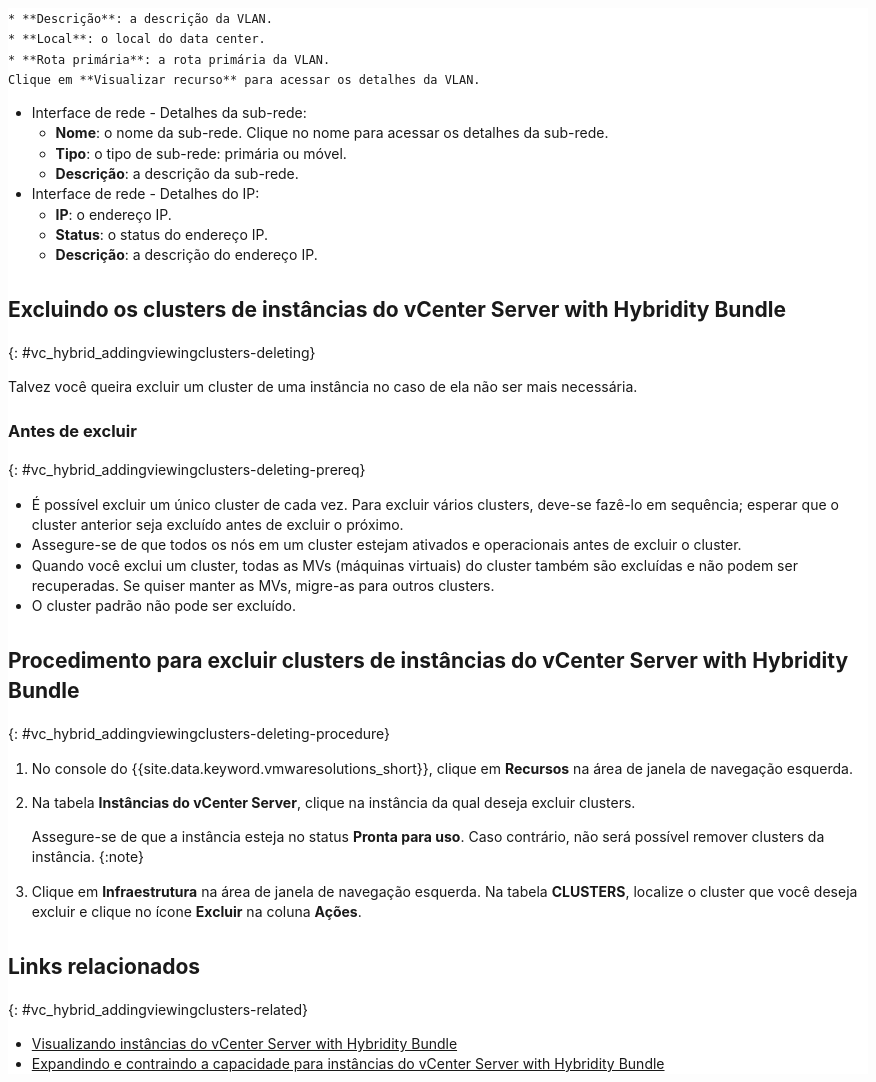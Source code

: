     * **Descrição**: a descrição da VLAN.
    * **Local**: o local do data center.
    * **Rota primária**: a rota primária da VLAN.
    Clique em **Visualizar recurso** para acessar os detalhes da VLAN.
  * Interface de rede - Detalhes da sub-rede:
    * **Nome**: o nome da sub-rede. Clique no nome para acessar os detalhes da sub-rede.
    * **Tipo**: o tipo de sub-rede: primária ou móvel.
    * **Descrição**: a descrição da sub-rede.
  * Interface de rede - Detalhes do IP:
    * **IP**: o endereço IP.
    * **Status**: o status do endereço IP.
    * **Descrição**: a descrição do endereço IP.

## Excluindo os clusters de instâncias do vCenter Server with Hybridity Bundle
{: #vc_hybrid_addingviewingclusters-deleting}

Talvez você queira excluir um cluster de uma instância no caso de ela não ser mais necessária.

### Antes de excluir
{: #vc_hybrid_addingviewingclusters-deleting-prereq}

* É possível excluir um único cluster de cada vez. Para excluir vários clusters, deve-se fazê-lo em sequência; esperar que o cluster anterior seja excluído antes de excluir o próximo.
* Assegure-se de que todos os nós em um cluster estejam ativados e operacionais antes de excluir o cluster.
* Quando você exclui um cluster, todas as MVs (máquinas virtuais) do cluster também são excluídas e não podem ser recuperadas. Se quiser manter as MVs, migre-as para outros clusters.
* O cluster padrão não pode ser excluído.

## Procedimento para excluir clusters de instâncias do vCenter Server with Hybridity Bundle
{: #vc_hybrid_addingviewingclusters-deleting-procedure}

1. No console do {{site.data.keyword.vmwaresolutions_short}}, clique em **Recursos** na área de janela de navegação esquerda.
2. Na tabela **Instâncias do vCenter Server**, clique na instância da qual deseja excluir clusters.

   Assegure-se de que a instância esteja no status **Pronta para uso**. Caso contrário, não será possível remover clusters da instância.
   {:note}

3. Clique em **Infraestrutura** na área de janela de navegação esquerda. Na tabela **CLUSTERS**, localize o cluster que você deseja excluir e clique no ícone **Excluir** na coluna **Ações**.

## Links relacionados
{: #vc_hybrid_addingviewingclusters-related}

* [Visualizando instâncias do vCenter Server with Hybridity Bundle](/docs/services/vmwaresolutions/vcenter?topic=vmware-solutions-vc_hybrid_viewinginstances)
* [Expandindo e contraindo a capacidade para instâncias do vCenter Server with Hybridity Bundle](/docs/services/vmwaresolutions/vcenter?topic=vmware-solutions-vc_hybrid_addingremovingservers)

